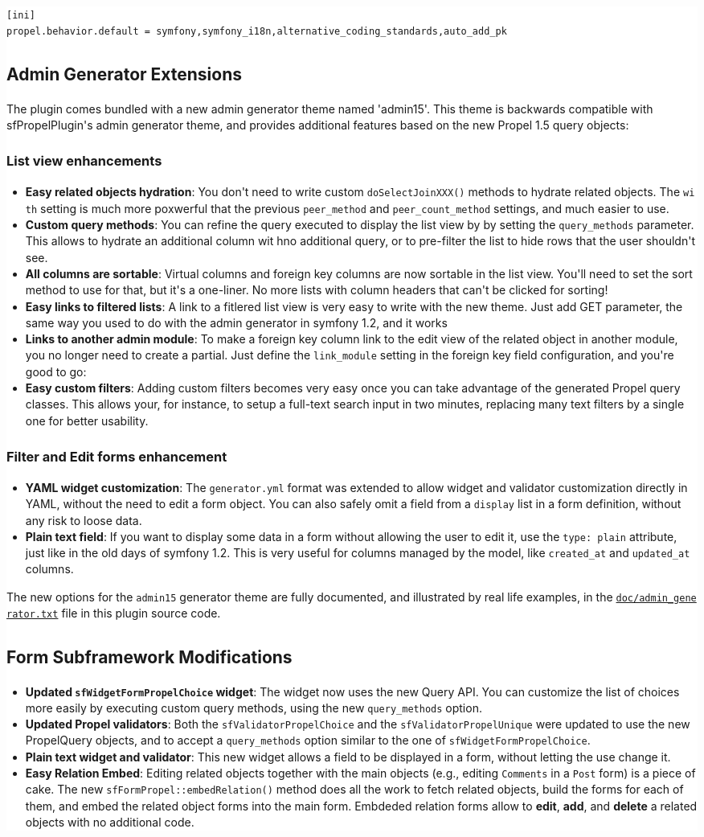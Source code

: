     [ini]
    propel.behavior.default = symfony,symfony_i18n,alternative_coding_standards,auto_add_pk

Admin Generator Extensions
--------------------------

The plugin comes bundled with a new admin generator theme named 'admin15'. This theme is backwards compatible with sfPropelPlugin's admin generator theme, and provides additional features based on the new Propel 1.5 query objects:

### List view enhancements

- **Easy related objects hydration**: You don't need to write custom `doSelectJoinXXX()` methods to hydrate related objects. The `with` setting is much more poxwerful that the previous `peer_method` and `peer_count_method` settings, and much easier to use.
- **Custom query methods**: You can refine the query executed to display the list view by by setting the `query_methods` parameter. This allows to hydrate an additional column wit hno additional query, or to pre-filter the list to hide rows that the user shouldn't see.
- **All columns are sortable**: Virtual columns and foreign key columns are now sortable in the list view. You'll need to set the sort method to use for that, but it's a one-liner. No more lists with column headers that can't be clicked for sorting!
- **Easy links to filtered lists**: A link to a fitlered list view is very easy to write with the new theme. Just add GET parameter, the same way you used to do with the admin generator in symfony 1.2, and it works
- **Links to another admin module**: To make a foreign key column link to the edit view of the related object in another module, you no longer need to create a partial. Just define the `link_module` setting in the foreign key field configuration, and you're good to go:
- **Easy custom filters**: Adding custom filters becomes very easy once you can take advantage of the generated Propel query classes. This allows your, for instance, to setup a full-text search input in two minutes, replacing many text filters by a single one for better usability.

### Filter and Edit forms enhancement

- **YAML widget customization**: The `generator.yml` format was extended to allow widget and validator customization directly in YAML, without the need to edit a form object. You can also safely omit a field from a `display` list in a form definition, without any risk to loose data.
- **Plain text field**: If you want to display some data in a form without allowing the user to edit it, use the `type: plain` attribute, just like in the old days of symfony 1.2. This is very useful for columns managed by the model, like `created_at` and `updated_at` columns.

The new options for the `admin15` generator theme are fully documented, and illustrated by real life examples, in the [`doc/admin_generator.txt`](http://trac.symfony-project.org/browser/plugins/sfPropel15Plugin/trunk/doc/admin_generator.txt) file in this plugin source code.

Form Subframework Modifications
-------------------------------

- **Updated `sfWidgetFormPropelChoice` widget**: The widget now uses the new Query API. You can customize the list of choices more easily by executing custom query methods, using the new `query_methods` option.
- **Updated Propel validators**: Both the `sfValidatorPropelChoice` and the `sfValidatorPropelUnique` were updated to use the new PropelQuery objects, and to accept a `query_methods` option similar to the one of `sfWidgetFormPropelChoice`.
- **Plain text widget and validator**: This new widget allows a field to be displayed in a form, without letting the use change it.
- **Easy Relation Embed**: Editing related objects together with the main objects (e.g., editing `Comments` in a `Post` form) is a piece of cake. The new `sfFormPropel::embedRelation()` method does all the work to fetch related objects, build the forms for each of them, and embed the related object forms into the main form. Embdeded relation forms allow to **edit**, **add**, and **delete** a related objects with no additional code.
